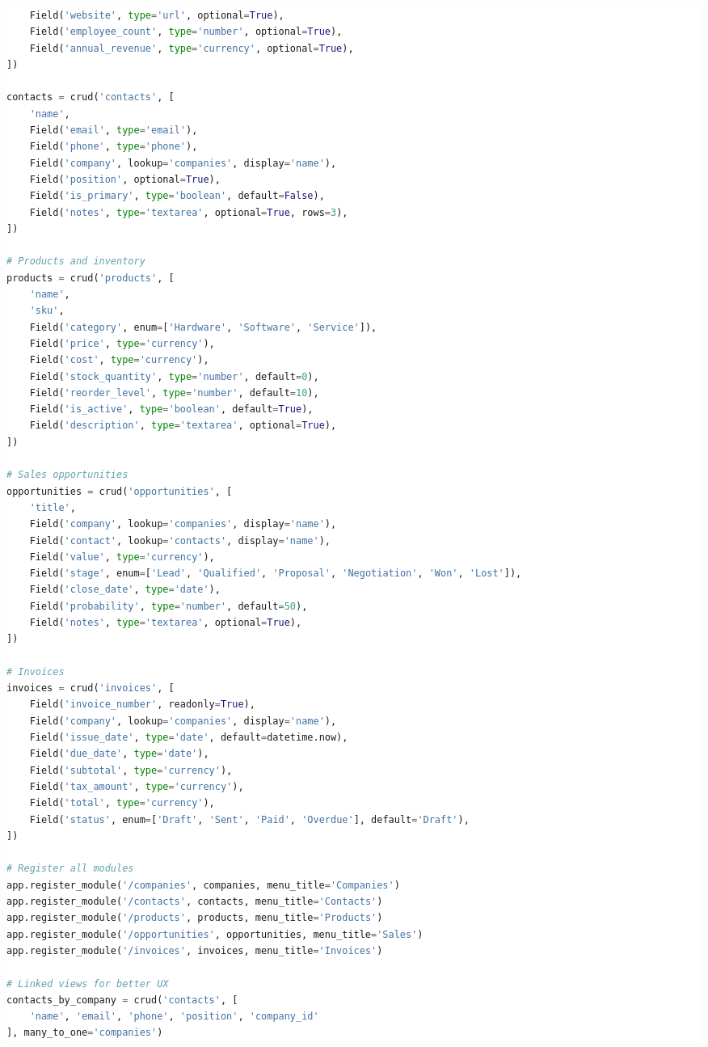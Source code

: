 ```python
    Field('website', type='url', optional=True),
    Field('employee_count', type='number', optional=True),
    Field('annual_revenue', type='currency', optional=True),
])

contacts = crud('contacts', [
    'name',
    Field('email', type='email'),
    Field('phone', type='phone'),
    Field('company', lookup='companies', display='name'),
    Field('position', optional=True),
    Field('is_primary', type='boolean', default=False),
    Field('notes', type='textarea', optional=True, rows=3),
])

# Products and inventory
products = crud('products', [
    'name',
    'sku',
    Field('category', enum=['Hardware', 'Software', 'Service']),
    Field('price', type='currency'),
    Field('cost', type='currency'),
    Field('stock_quantity', type='number', default=0),
    Field('reorder_level', type='number', default=10),
    Field('is_active', type='boolean', default=True),
    Field('description', type='textarea', optional=True),
])

# Sales opportunities
opportunities = crud('opportunities', [
    'title',
    Field('company', lookup='companies', display='name'),
    Field('contact', lookup='contacts', display='name'),
    Field('value', type='currency'),
    Field('stage', enum=['Lead', 'Qualified', 'Proposal', 'Negotiation', 'Won', 'Lost']),
    Field('close_date', type='date'),
    Field('probability', type='number', default=50),
    Field('notes', type='textarea', optional=True),
])

# Invoices
invoices = crud('invoices', [
    Field('invoice_number', readonly=True),
    Field('company', lookup='companies', display='name'),
    Field('issue_date', type='date', default=datetime.now),
    Field('due_date', type='date'),
    Field('subtotal', type='currency'),
    Field('tax_amount', type='currency'),
    Field('total', type='currency'),
    Field('status', enum=['Draft', 'Sent', 'Paid', 'Overdue'], default='Draft'),
])

# Register all modules
app.register_module('/companies', companies, menu_title='Companies')
app.register_module('/contacts', contacts, menu_title='Contacts')
app.register_module('/products', products, menu_title='Products')
app.register_module('/opportunities', opportunities, menu_title='Sales')
app.register_module('/invoices', invoices, menu_title='Invoices')

# Linked views for better UX
contacts_by_company = crud('contacts', [
    'name', 'email', 'phone', 'position', 'company_id'
], many_to_one='companies')
```